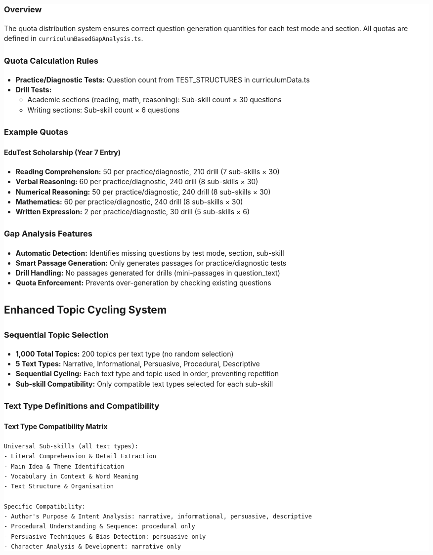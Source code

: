### Overview
The quota distribution system ensures correct question generation quantities for each test mode and section. All quotas are defined in `curriculumBasedGapAnalysis.ts`.

### Quota Calculation Rules
- **Practice/Diagnostic Tests:** Question count from TEST_STRUCTURES in curriculumData.ts
- **Drill Tests:**
  - Academic sections (reading, math, reasoning): Sub-skill count × 30 questions
  - Writing sections: Sub-skill count × 6 questions

### Example Quotas

#### EduTest Scholarship (Year 7 Entry)
- **Reading Comprehension:** 50 per practice/diagnostic, 210 drill (7 sub-skills × 30)
- **Verbal Reasoning:** 60 per practice/diagnostic, 240 drill (8 sub-skills × 30)
- **Numerical Reasoning:** 50 per practice/diagnostic, 240 drill (8 sub-skills × 30)
- **Mathematics:** 60 per practice/diagnostic, 240 drill (8 sub-skills × 30)
- **Written Expression:** 2 per practice/diagnostic, 30 drill (5 sub-skills × 6)

### Gap Analysis Features
- **Automatic Detection:** Identifies missing questions by test mode, section, sub-skill
- **Smart Passage Generation:** Only generates passages for practice/diagnostic tests
- **Drill Handling:** No passages generated for drills (mini-passages in question_text)
- **Quota Enforcement:** Prevents over-generation by checking existing questions

## Enhanced Topic Cycling System

### Sequential Topic Selection
- **1,000 Total Topics:** 200 topics per text type (no random selection)
- **5 Text Types:** Narrative, Informational, Persuasive, Procedural, Descriptive
- **Sequential Cycling:** Each text type and topic used in order, preventing repetition
- **Sub-skill Compatibility:** Only compatible text types selected for each sub-skill

### Text Type Definitions and Compatibility

#### Text Type Compatibility Matrix
```
Universal Sub-skills (all text types):
- Literal Comprehension & Detail Extraction
- Main Idea & Theme Identification  
- Vocabulary in Context & Word Meaning
- Text Structure & Organisation

Specific Compatibility:
- Author's Purpose & Intent Analysis: narrative, informational, persuasive, descriptive
- Procedural Understanding & Sequence: procedural only
- Persuasive Techniques & Bias Detection: persuasive only
- Character Analysis & Development: narrative only
```
